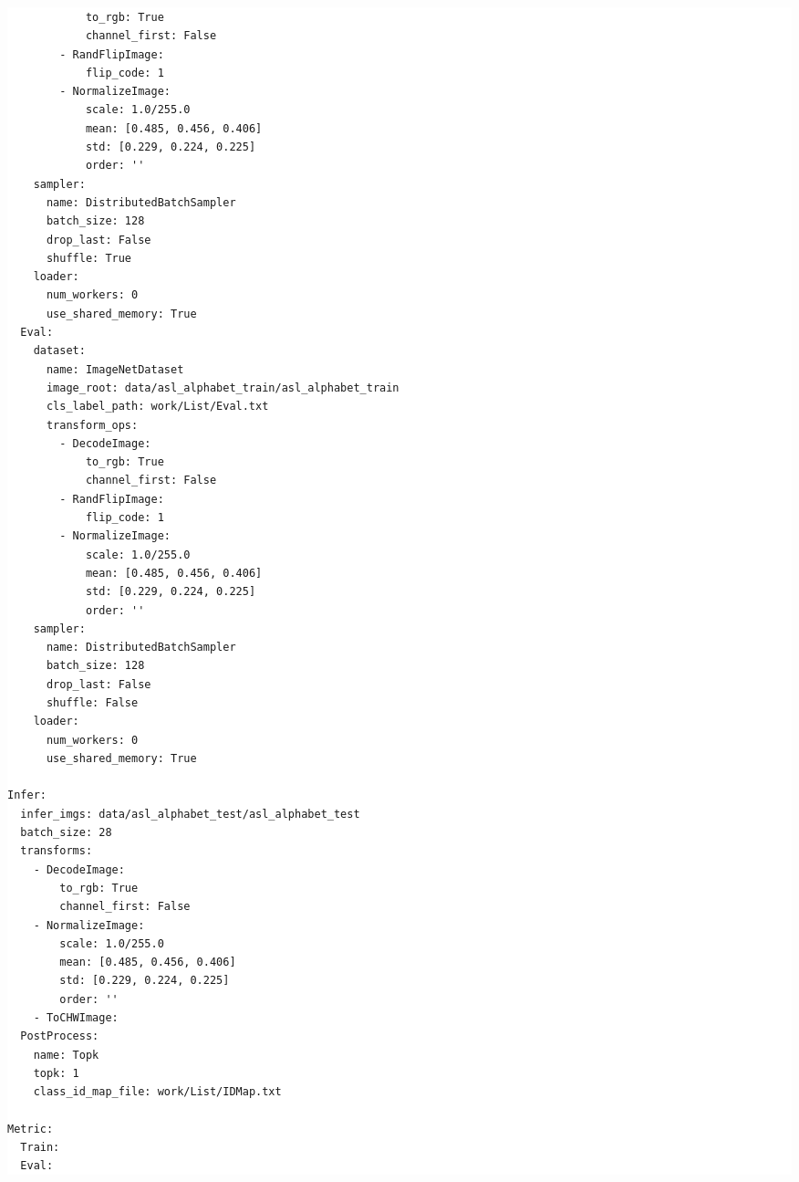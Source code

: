 ```
            to_rgb: True
            channel_first: False
        - RandFlipImage:
            flip_code: 1
        - NormalizeImage:
            scale: 1.0/255.0
            mean: [0.485, 0.456, 0.406]
            std: [0.229, 0.224, 0.225]
            order: ''
    sampler:
      name: DistributedBatchSampler
      batch_size: 128
      drop_last: False
      shuffle: True
    loader:
      num_workers: 0
      use_shared_memory: True
  Eval:
    dataset: 
      name: ImageNetDataset
      image_root: data/asl_alphabet_train/asl_alphabet_train
      cls_label_path: work/List/Eval.txt
      transform_ops:
        - DecodeImage:
            to_rgb: True
            channel_first: False
        - RandFlipImage:
            flip_code: 1
        - NormalizeImage:
            scale: 1.0/255.0
            mean: [0.485, 0.456, 0.406]
            std: [0.229, 0.224, 0.225]
            order: ''
    sampler:
      name: DistributedBatchSampler
      batch_size: 128
      drop_last: False
      shuffle: False
    loader:
      num_workers: 0
      use_shared_memory: True

Infer:
  infer_imgs: data/asl_alphabet_test/asl_alphabet_test
  batch_size: 28
  transforms:
    - DecodeImage:
        to_rgb: True
        channel_first: False
    - NormalizeImage:
        scale: 1.0/255.0
        mean: [0.485, 0.456, 0.406]
        std: [0.229, 0.224, 0.225]
        order: ''
    - ToCHWImage:
  PostProcess:
    name: Topk
    topk: 1
    class_id_map_file: work/List/IDMap.txt

Metric:
  Train:
  Eval:
```